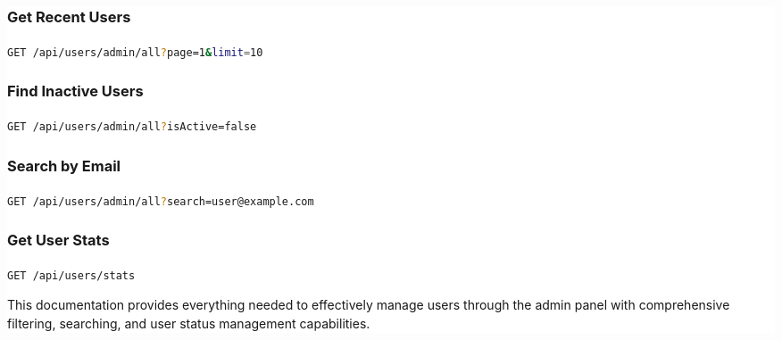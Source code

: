 ### Get Recent Users

```bash
GET /api/users/admin/all?page=1&limit=10
```

### Find Inactive Users

```bash
GET /api/users/admin/all?isActive=false
```

### Search by Email

```bash
GET /api/users/admin/all?search=user@example.com
```

### Get User Stats

```bash
GET /api/users/stats
```

This documentation provides everything needed to effectively manage users through the admin panel with comprehensive filtering, searching, and user status management capabilities.
